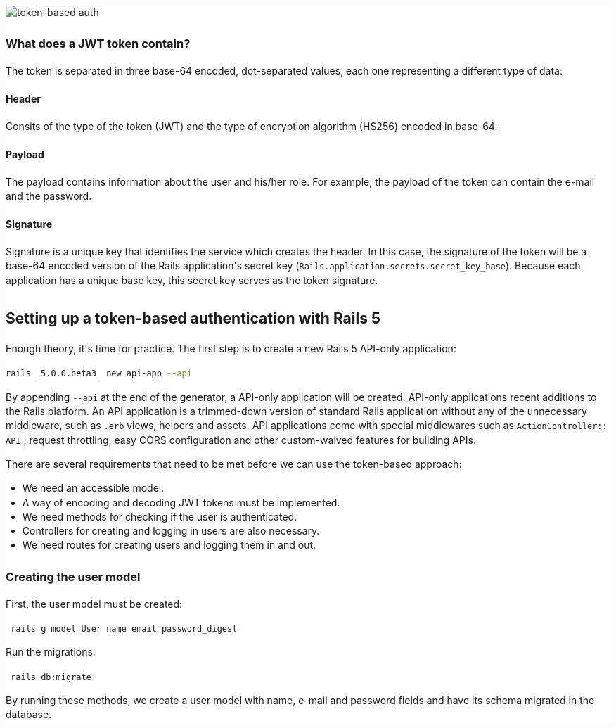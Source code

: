![token-based auth](http://i.imgur.com/xkvip2y.jpg)

### What does a JWT token contain?
The token is separated in three base-64 encoded, dot-separated values, each one representing a different type of data:
#### Header
Consits of the type of the token (JWT) and the type of encryption algorithm (HS256) encoded in base-64.
#### Payload
The payload contains information about the user and his/her role. For example,
the payload of the token can contain the e-mail and the password.
#### Signature
Signature is a unique key that identifies the service which creates the header. In this case, the signature of the token will be a base-64 encoded version of the Rails application's secret key (`Rails.application.secrets.secret_key_base`). Because each application has a unique base key, this secret key serves as the token signature.


## Setting up a token-based authentication with Rails 5

Enough theory, it's time for practice. The first step is to create a new Rails 5 API-only application:

```bash
rails _5.0.0.beta3_ new api-app --api
```


By appending `--api` at the end of the generator, a API-only application will be created. [API-only](http://edgeguides.rubyonrails.org/api_app.html) applications recent additions to the Rails platform. An API application is a trimmed-down version of standard Rails application without any of the unnecessary middleware, such as `.erb` views, helpers and assets. API applications come with special middlewares such as `ActionController::API` , request throttling, easy CORS configuration and other custom-waived features for building APIs.

There are several requirements that need to be met before we can use the token-based approach:

* We need an accessible model.
* A way of encoding and decoding JWT tokens must be implemented.
* We need methods for checking if the user is authenticated.
* Controllers for creating and logging in users are also necessary.
* We need routes for creating users and logging them in and out.

### Creating the user model
 First, the user model must be created:
```bash
 rails g model User name email password_digest
```
 Run the migrations:
```bash
 rails db:migrate
```
 By running these methods, we create a user model with name, e-mail and password fields and have its schema migrated in the database.
 